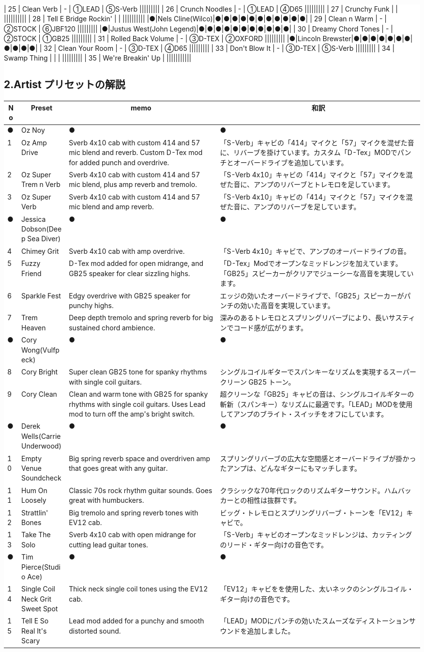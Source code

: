 | 25 | Clean Verb | - | ①LEAD | ⑤S-Verb |||||||||
| 26 | Crunch Noodles | - | ①LEAD | ④D65 |||||||||
| 27 | Crunchy Funk |  |  ||||||||||
| 28 | Tell E Bridge Rockin' |  |  ||||||||||
|●|Nels Cline(Wilco)|●|●|●|●|●|●|●|●|●|●|●|
| 29 | Clean n Warm | - | ②STOCK | ⑥JBF120 |||||||||
|●|Justus West(John Legend)|●|●|●|●|●|●|●|●|●|●|●|
| 30 | Dreamy Chord Tones | - | ②STOCK | ①GB25 |||||||||
| 31 | Rolled Back Volume | - | ③D-TEX | ②OXFORD |||||||||
|●|Lincoln Brewster|●|●|●|●|●|●|●|●|●|●|●|
| 32 | Clean Your Room | - | ③D-TEX | ④D65 |||||||||
| 33 | Don't Blow It | - | ③D-TEX | ⑤S-Verb |||||||||
| 34 | Swamp Thing |  |  |  |||||||||
| 35 | We're Breakin' Up |  |||||||||||
  
## 2.Artist プリセットの解説
| No |Preset | memo |和訳|
| ---- | ---- | ---- | ---- |
|●|Oz Noy|●|●|
| 1 | Oz Amp Drive |Sverb 4x10 cab with custom 414 and 57 mic blend and reverb. Custom D-Tex mod for added punch and overdrive.|「S-Verb」キャビの「414」マイクと「57」マイクを混ぜた音に、リバーブを掛けています。カスタム「D-Tex」MODでパンチとオーバードライブを追加しています。|
| 2 | Oz Super Trem n Verb |Sverb 4x10 cab with custom 414 and 57 mic blend, plus amp reverb and tremolo.|「S-Verb 4x10」キャビの「414」マイクと「57」マイクを混ぜた音に、アンプのリバーブとトレモロを足しています。|
| 3 | Oz Super Verb |Sverb 4x10 cab with custom 414 and 57 mic blend and amp reverb.|「S-Verb 4x10」キャビの「414」マイクと「57」マイクを混ぜた音に、アンプのリバーブを足しています。|
|●|Jessica Dobson(Deep Sea Diver)|●|●|
| 4 | Chimey Grit |Sverb 4x10 cab with amp overdrive.|「S-Verb 4x10」キャビで、アンプのオーバードライブの音。|
| 5 | Fuzzy Friend |D-Tex mod added for open midrange, and GB25 speaker for clear sizzling highs.|「D-Tex」Modでオープンなミッドレンジを加えています。「GB25」スピーカーがクリアでジューシーな高音を実現しています。|
| 6 | Sparkle Fest |Edgy overdrive with GB25 speaker for punchy highs.|エッジの効いたオーバードライブで、「GB25」スピーカーがパンチの効いた高音を実現しています。|
| 7 | Trem Heaven |Deep depth tremolo and spring reverb for big sustained chord ambience.|深みのあるトレモロとスプリングリバーブにより、長いサスティンでコード感が広がります。|
|●|Cory Wong(Vulfpeck)|●|●|
| 8 | Cory Bright |Super clean GB25 tone for spanky rhythms with single coil guitars.|シングルコイルギターでスパンキーなリズムを実現するスーパークリーン GB25 トーン。|
| 9 | Cory Clean |Clean and warm tone with GB25 for spanky rhythms with single coil guitars. Uses Lead mod to turn off the amp's bright switch.|超クリーンな「GB25」キャビの音は、シングルコイルギターの斬新（スパンキー）なリズムに最適です。「LEAD」MODを使用してアンプのブライト・スイッチをオフにしています。|
|●|Derek Wells(Carrie Underwood)|●|●|
| 10 | Empty Venue Soundcheck |Big spring reverb space and overdriven amp that goes great with any guitar.|スプリングリバーブの広大な空間感とオーバードライブが掛かったアンプは、どんなギターにもマッチします。|
| 11 | Hum On Loosely |Classic 70s rock rhythm guitar sounds. Goes great with humbuckers.|クラシックな70年代ロックのリズムギターサウンド。ハムバッカーとの相性は抜群です。|
| 12 | Strattlin' Bones |Big tremolo and spring reverb tones with EV12 cab.|ビッグ・トレモロとスプリングリバーブ・トーンを「EV12」キャビで。|
| 13 | Take The Solo |Sverb 4x10 cab with open midrange for cutting lead guitar tones.|「S-Verb」キャビのオープンなミッドレンジは、カッティングのリード・ギター向けの音色です。|
|●|Tim Pierce(Studio Ace)|●|●|
| 14 | Single Coil Neck Grit Sweet Spot |Thick neck single coil tones using the EV12 cab.|「EV12」キャビをを使用した、太いネックのシングルコイル・ギター向けの音色です。|
| 15 | Tell E So Real It's Scary |Lead mod added for a punchy and smooth distorted sound.|「LEAD」MODにパンチの効いたスムーズなディストーションサウンドを追加しました。|